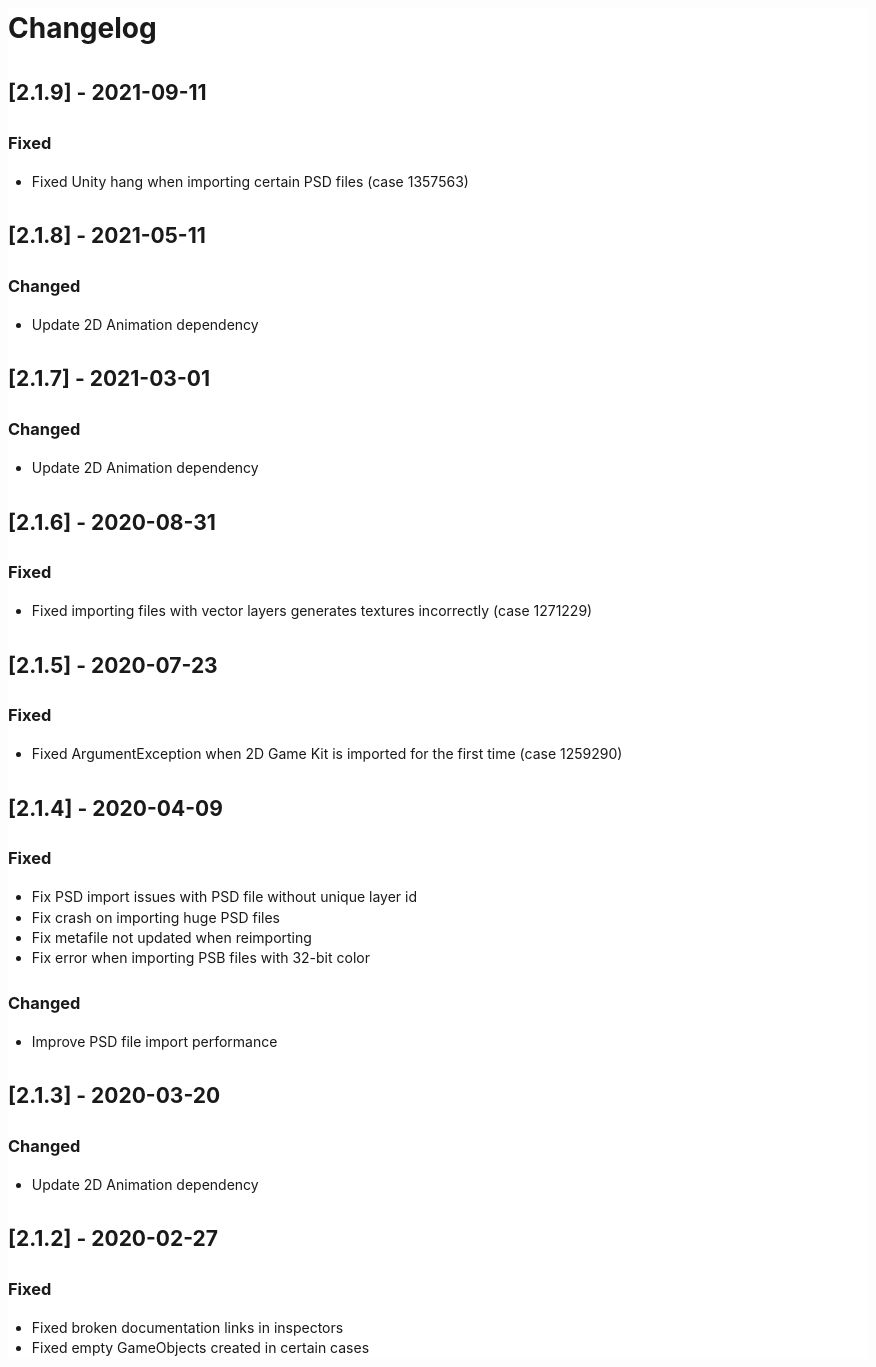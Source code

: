# Changelog

## [2.1.9] - 2021-09-11
### Fixed
- Fixed Unity hang when importing certain PSD files (case 1357563)

## [2.1.8] - 2021-05-11
### Changed
- Update 2D Animation dependency

## [2.1.7] - 2021-03-01
### Changed
- Update 2D Animation dependency

## [2.1.6] - 2020-08-31
### Fixed
- Fixed importing files with vector layers generates textures incorrectly (case 1271229)

## [2.1.5] - 2020-07-23
### Fixed
- Fixed ArgumentException when 2D Game Kit is imported for the first time (case 1259290)

## [2.1.4] - 2020-04-09
### Fixed
- Fix PSD import issues with PSD file without unique layer id
- Fix crash on importing huge PSD files
- Fix metafile not updated when reimporting
- Fix error when importing PSB files with 32-bit color

### Changed
- Improve PSD file import performance

## [2.1.3] - 2020-03-20
### Changed
- Update 2D Animation dependency

## [2.1.2] - 2020-02-27
### Fixed
- Fixed broken documentation links in inspectors
- Fixed empty GameObjects created in certain cases

